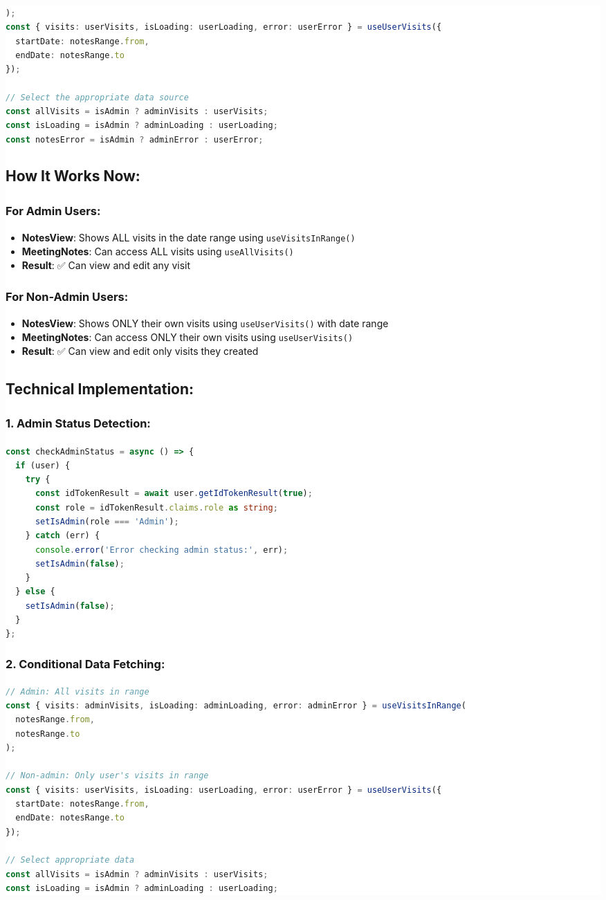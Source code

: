 ```typescript
);
const { visits: userVisits, isLoading: userLoading, error: userError } = useUserVisits({
  startDate: notesRange.from,
  endDate: notesRange.to
});

// Select the appropriate data source
const allVisits = isAdmin ? adminVisits : userVisits;
const isLoading = isAdmin ? adminLoading : userLoading;
const notesError = isAdmin ? adminError : userError;
```

## **How It Works Now:**

### **For Admin Users:**
- **NotesView**: Shows ALL visits in the date range using `useVisitsInRange()`
- **MeetingNotes**: Can access ALL visits using `useAllVisits()`
- **Result**: ✅ Can view and edit any visit

### **For Non-Admin Users:**
- **NotesView**: Shows ONLY their own visits using `useUserVisits()` with date range
- **MeetingNotes**: Can access ONLY their own visits using `useUserVisits()`
- **Result**: ✅ Can view and edit only visits they created

## **Technical Implementation:**

### **1. Admin Status Detection:**
```typescript
const checkAdminStatus = async () => {
  if (user) {
    try {
      const idTokenResult = await user.getIdTokenResult(true);
      const role = idTokenResult.claims.role as string;
      setIsAdmin(role === 'Admin');
    } catch (err) {
      console.error('Error checking admin status:', err);
      setIsAdmin(false);
    }
  } else {
    setIsAdmin(false);
  }
};
```

### **2. Conditional Data Fetching:**
```typescript
// Admin: All visits in range
const { visits: adminVisits, isLoading: adminLoading, error: adminError } = useVisitsInRange(
  notesRange.from, 
  notesRange.to
);

// Non-admin: Only user's visits in range
const { visits: userVisits, isLoading: userLoading, error: userError } = useUserVisits({
  startDate: notesRange.from,
  endDate: notesRange.to
});

// Select appropriate data
const allVisits = isAdmin ? adminVisits : userVisits;
const isLoading = isAdmin ? adminLoading : userLoading;
```